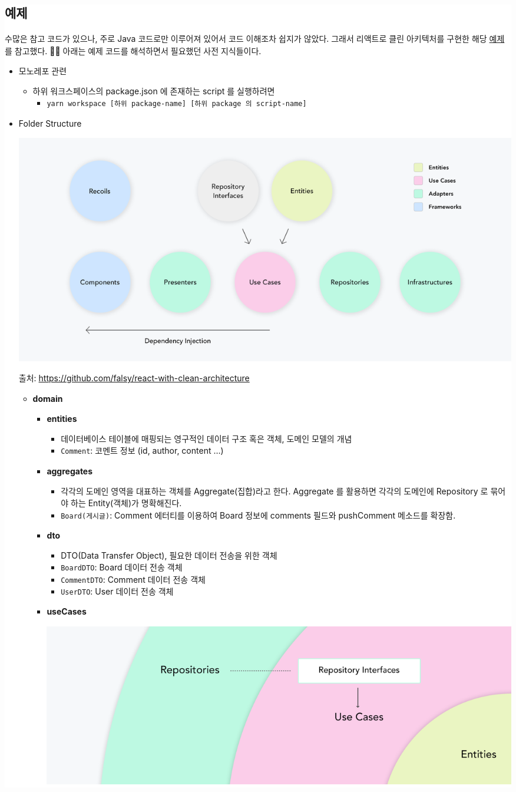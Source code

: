 ## 예제

수많은 참고 코드가 있으나, 주로 Java 코드로만 이루어져 있어서 코드 이해조차 쉽지가 않았다. 그래서 리액트로 클린 아키텍처를 구현한 해당 [예제](https://github.com/falsy/react-with-clean-architecture)를 참고했다. 🙇‍♀️ 아래는 예제 코드를 해석하면서 필요했던 사전 지식들이다.

- 모노레포 관련
    - 하위 워크스페이스의 package.json 에 존재하는 script 를 실행하려면
        - `yarn workspace [하위 package-name] [하위 package 의 script-name]`
- Folder Structure
    
    ![react-with-clean-architecture](/assets/img/articles/2024-02-14-clean-architecture/folder-structure.png)
    
    출처: https://github.com/falsy/react-with-clean-architecture
    
    - **domain**
        - **entities**
            - 데이터베이스 테이블에 매핑되는 영구적인 데이터 구조 혹은 객체, 도메인 모델의 개념
            - `Comment`: 코멘트 정보 (id, author, content …)
        - **aggregates**
            - 각각의 도메인 영역을 대표하는 객체를 Aggregate(집합)라고 한다. Aggregate 를 활용하면 각각의 도메인에 Repository 로 묶어야 하는 Entity(객체)가 명확해진다.
            - `Board(게시글)`: Comment 에터티를 이용하여 Board 정보에 comments 필드와 pushComment 메소드를 확장함.
        - **dto**
            - DTO(Data Transfer Object), 필요한 데이터 전송을 위한 객체
            - `BoardDTO`: Board 데이터 전송 객체
            - `CommentDTO`: Comment 데이터 전송 객체
            - `UserDTO`: User 데이터 전송 객체
        - **useCases**
            
            ![usecase](/assets/img/articles/2024-02-14-clean-architecture/usecase.png)